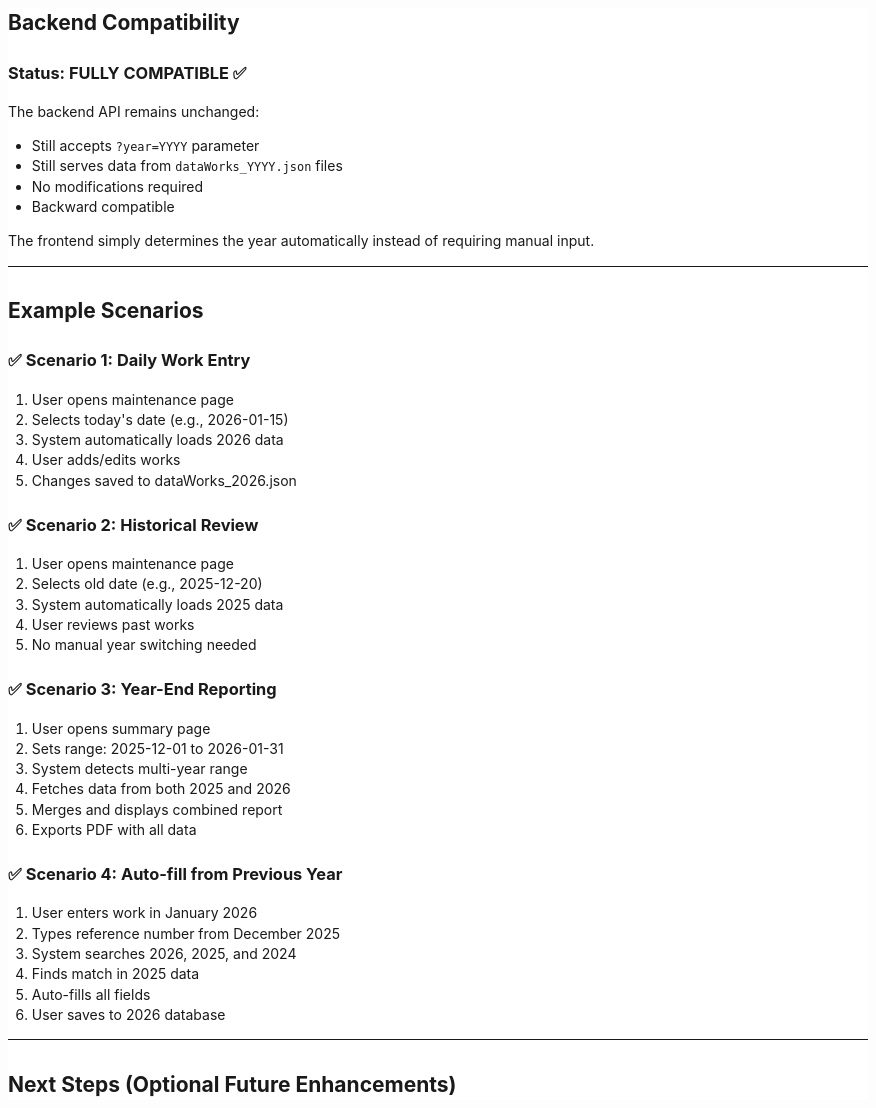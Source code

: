 
## Backend Compatibility

### Status: FULLY COMPATIBLE ✅

The backend API remains unchanged:
- Still accepts `?year=YYYY` parameter
- Still serves data from `dataWorks_YYYY.json` files
- No modifications required
- Backward compatible

The frontend simply determines the year automatically instead of requiring manual input.

---

## Example Scenarios

### ✅ Scenario 1: Daily Work Entry
1. User opens maintenance page
2. Selects today's date (e.g., 2026-01-15)
3. System automatically loads 2026 data
4. User adds/edits works
5. Changes saved to dataWorks_2026.json

### ✅ Scenario 2: Historical Review
1. User opens maintenance page
2. Selects old date (e.g., 2025-12-20)
3. System automatically loads 2025 data
4. User reviews past works
5. No manual year switching needed

### ✅ Scenario 3: Year-End Reporting
1. User opens summary page
2. Sets range: 2025-12-01 to 2026-01-31
3. System detects multi-year range
4. Fetches data from both 2025 and 2026
5. Merges and displays combined report
6. Exports PDF with all data

### ✅ Scenario 4: Auto-fill from Previous Year
1. User enters work in January 2026
2. Types reference number from December 2025
3. System searches 2026, 2025, and 2024
4. Finds match in 2025 data
5. Auto-fills all fields
6. User saves to 2026 database

---

## Next Steps (Optional Future Enhancements)
